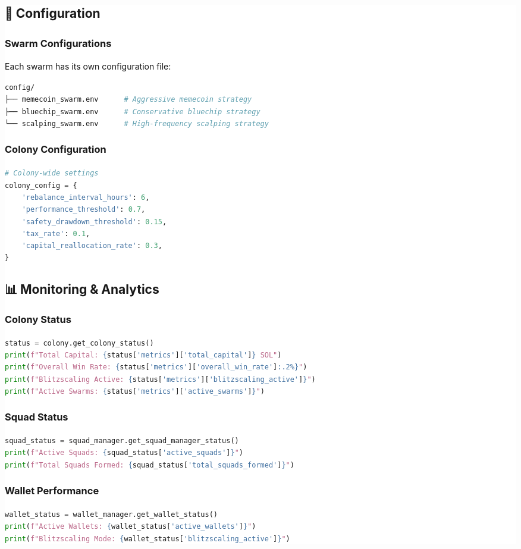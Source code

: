 ## 🔧 Configuration

### Swarm Configurations

Each swarm has its own configuration file:

```bash
config/
├── memecoin_swarm.env      # Aggressive memecoin strategy
├── bluechip_swarm.env      # Conservative bluechip strategy
└── scalping_swarm.env      # High-frequency scalping strategy
```

### Colony Configuration

```python
# Colony-wide settings
colony_config = {
    'rebalance_interval_hours': 6,
    'performance_threshold': 0.7,
    'safety_drawdown_threshold': 0.15,
    'tax_rate': 0.1,
    'capital_reallocation_rate': 0.3,
}
```

## 📊 Monitoring & Analytics

### Colony Status

```python
status = colony.get_colony_status()
print(f"Total Capital: {status['metrics']['total_capital']} SOL")
print(f"Overall Win Rate: {status['metrics']['overall_win_rate']:.2%}")
print(f"Blitzscaling Active: {status['metrics']['blitzscaling_active']}")
print(f"Active Swarms: {status['metrics']['active_swarms']}")
```

### Squad Status

```python
squad_status = squad_manager.get_squad_manager_status()
print(f"Active Squads: {squad_status['active_squads']}")
print(f"Total Squads Formed: {squad_status['total_squads_formed']}")
```

### Wallet Performance

```python
wallet_status = wallet_manager.get_wallet_status()
print(f"Active Wallets: {wallet_status['active_wallets']}")
print(f"Blitzscaling Mode: {wallet_status['blitzscaling_active']}")
```
